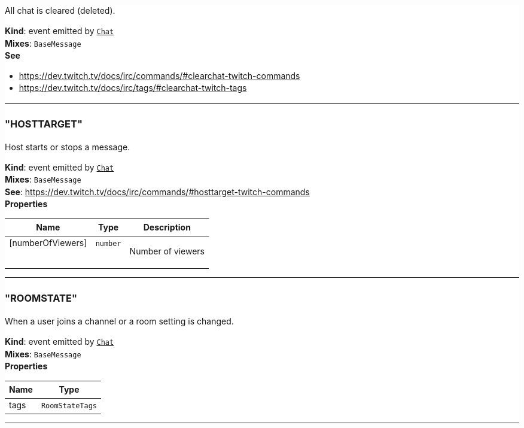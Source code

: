 All chat is cleared (deleted).

**Kind**: event emitted by [<code>Chat</code>](#Chat)  
**Mixes**: <code>BaseMessage</code>  
**See**

* https://dev.twitch.tv/docs/irc/commands/#clearchat-twitch-commands
* https://dev.twitch.tv/docs/irc/tags/#clearchat-twitch-tags

---

<a name="Chat+event_HOSTTARGET"></a>

### "HOSTTARGET"

Host starts or stops a message.

**Kind**: event emitted by [<code>Chat</code>](#Chat)  
**Mixes**: <code>BaseMessage</code>  
**See**: https://dev.twitch.tv/docs/irc/commands/#hosttarget-twitch-commands  
**Properties**

<table>
  <thead>
    <tr>
      <th>Name</th><th>Type</th><th>Description</th>
    </tr>
  </thead>
  <tbody>
<tr>
    <td>[numberOfViewers]</td><td><code>number</code></td><td><p>Number of viewers</p>
</td>
    </tr>  </tbody>
</table>

---

<a name="Chat+event_ROOMSTATE"></a>

### "ROOMSTATE"

When a user joins a channel or a room setting is changed.

**Kind**: event emitted by [<code>Chat</code>](#Chat)  
**Mixes**: <code>BaseMessage</code>  
**Properties**

<table>
  <thead>
    <tr>
      <th>Name</th><th>Type</th>
    </tr>
  </thead>
  <tbody>
<tr>
    <td>tags</td><td><code>RoomStateTags</code></td>
    </tr>  </tbody>
</table>

---